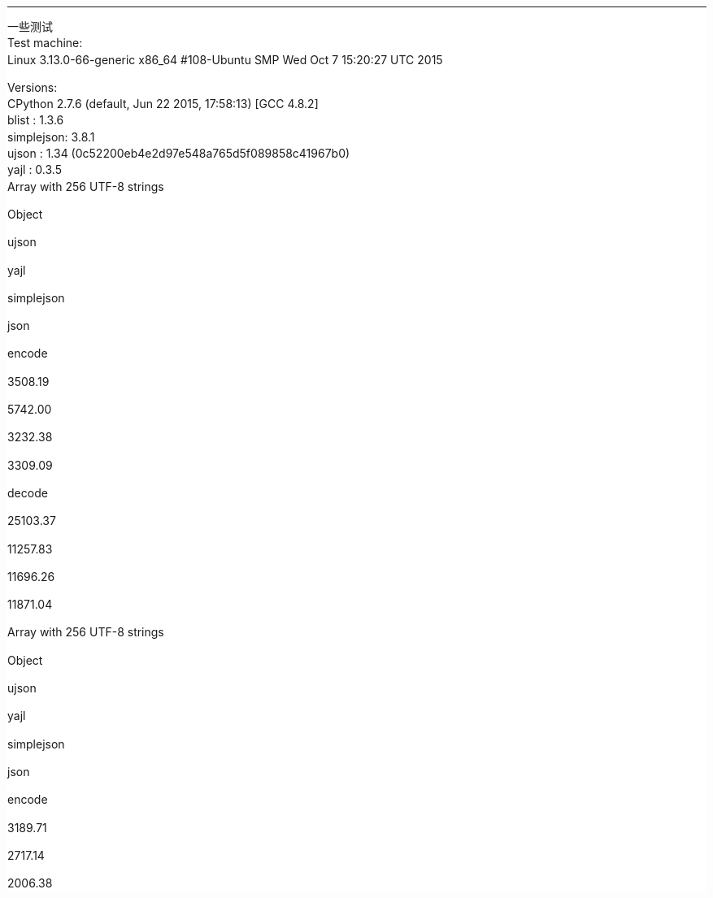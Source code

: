 ___

一些测试  
Test machine:  
Linux 3.13.0-66-generic x86\_64 #108-Ubuntu SMP Wed Oct 7 15:20:27 UTC 2015

Versions:  
CPython 2.7.6 (default, Jun 22 2015, 17:58:13) \[GCC 4.8.2\]  
blist : 1.3.6  
simplejson: 3.8.1  
ujson : 1.34 (0c52200eb4e2d97e548a765d5f089858c41967b0)  
yajl : 0.3.5  
Array with 256 UTF-8 strings

Object

ujson

yajl

simplejson

json

encode

3508.19

5742.00

3232.38

3309.09

decode

25103.37

11257.83

11696.26

11871.04

Array with 256 UTF-8 strings

Object

ujson

yajl

simplejson

json

encode

3189.71

2717.14

2006.38
